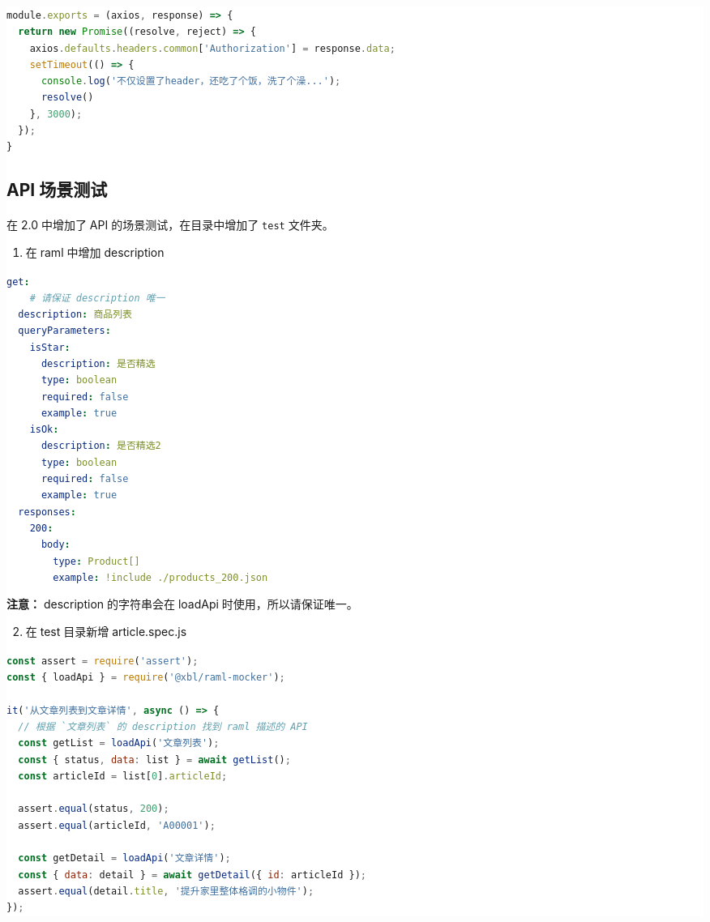 ``` js
module.exports = (axios, response) => {
  return new Promise((resolve, reject) => {
    axios.defaults.headers.common['Authorization'] = response.data;
    setTimeout(() => {
      console.log('不仅设置了header，还吃了个饭，洗了个澡...');
      resolve()
    }, 3000);
  });
}
```



## API 场景测试

在 2.0 中增加了 API  的场景测试，在目录中增加了 `test` 文件夹。

1. 在 raml 中增加 description

```yaml
get:
	# 请保证 description 唯一
  description: 商品列表
  queryParameters:
    isStar:
      description: 是否精选
      type: boolean
      required: false
      example: true
    isOk:
      description: 是否精选2
      type: boolean
      required: false
      example: true
  responses:
    200:
      body:
        type: Product[]
        example: !include ./products_200.json
```

**注意：** description 的字符串会在 loadApi 时使用，所以请保证唯一。

2. 在 test 目录新增 article.spec.js 

```javascript
const assert = require('assert');
const { loadApi } = require('@xbl/raml-mocker');

it('从文章列表到文章详情', async () => {
  // 根据 `文章列表` 的 description 找到 raml 描述的 API
  const getList = loadApi('文章列表');
  const { status, data: list } = await getList();
  const articleId = list[0].articleId;

  assert.equal(status, 200);
  assert.equal(articleId, 'A00001');

  const getDetail = loadApi('文章详情');
  const { data: detail } = await getDetail({ id: articleId });
  assert.equal(detail.title, '提升家里整体格调的小物件');
});
```
